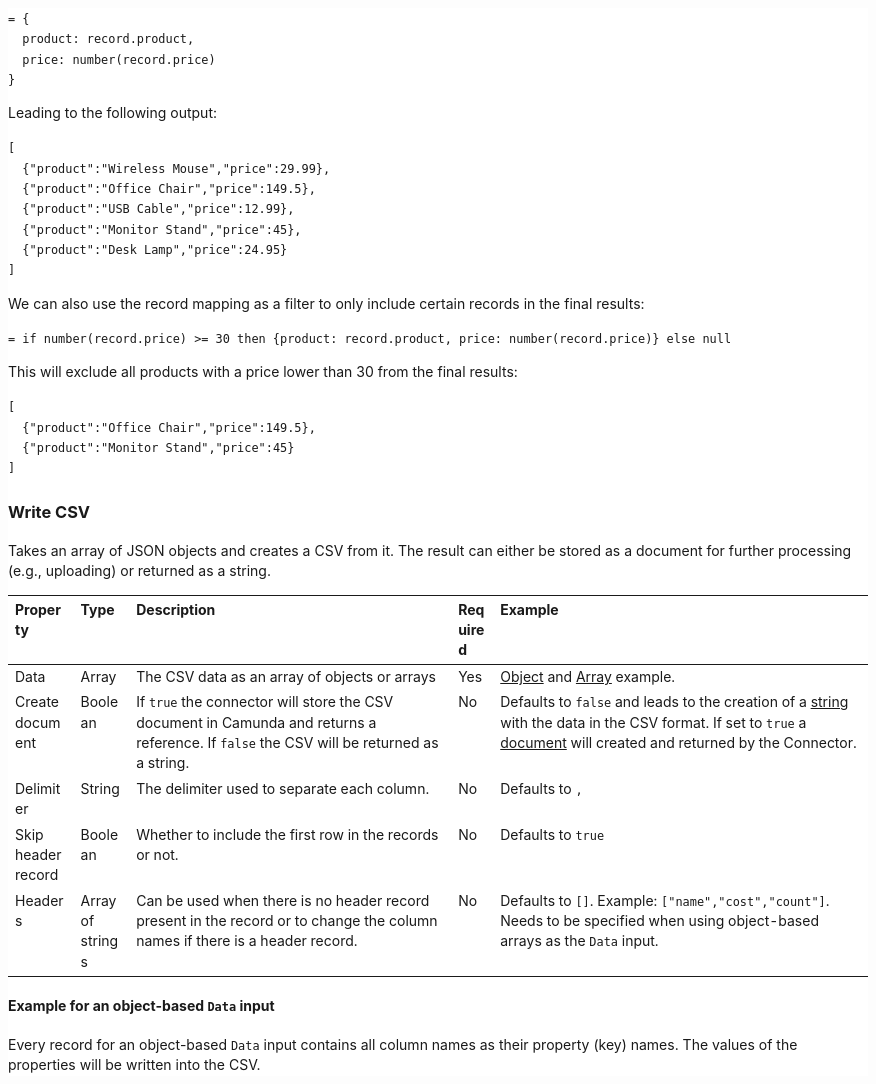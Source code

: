 ```
= {
  product: record.product,
  price: number(record.price)
}
```

Leading to the following output:

```
[
  {"product":"Wireless Mouse","price":29.99},
  {"product":"Office Chair","price":149.5},
  {"product":"USB Cable","price":12.99},
  {"product":"Monitor Stand","price":45},
  {"product":"Desk Lamp","price":24.95}
]
```

We can also use the record mapping as a filter to only include certain records in the final results:

```
= if number(record.price) >= 30 then {product: record.product, price: number(record.price)} else null
```

This will exclude all products with a price lower than 30 from the final results:

```
[
  {"product":"Office Chair","price":149.5},
  {"product":"Monitor Stand","price":45}
]
```

### Write CSV

Takes an array of JSON objects and creates a CSV from it. The result can either be stored as a document for further processing (e.g., uploading) or returned as a string.

| Property           | Type             | Description                                                                                                                              | Required | Example                                                                                                                                                                                                                                                                |
| :----------------- | :--------------- | :--------------------------------------------------------------------------------------------------------------------------------------- | :------- | :--------------------------------------------------------------------------------------------------------------------------------------------------------------------------------------------------------------------------------------------------------------------- |
| Data               | Array            | The CSV data as an array of objects or arrays                                                                                            | Yes      | [Object](#example-for-an-object-based-data-input) and [Array](#example-for-an-array-based-data-input) example.                                                                                                                                                         |
| Create document    | Boolean          | If `true` the connector will store the CSV document in Camunda and returns a reference. If `false` the CSV will be returned as a string. | No       | Defaults to `false` and leads to the creation of a [string](#example-output-for-a-csv-returned-as-a-string) with the data in the CSV format. If set to `true` a [document](#example-output-for-a-csv-stored-in-a-document) will created and returned by the Connector. |
| Delimiter          | String           | The delimiter used to separate each column.                                                                                              | No       | Defaults to `,`                                                                                                                                                                                                                                                        |
| Skip header record | Boolean          | Whether to include the first row in the records or not.                                                                                  | No       | Defaults to `true`                                                                                                                                                                                                                                                     |
| Headers            | Array of strings | Can be used when there is no header record present in the record or to change the column names if there is a header record.              | No       | Defaults to `[]`. Example: `["name","cost","count"]`. Needs to be specified when using object-based arrays as the `Data` input.                                                                                                                                        |

#### Example for an object-based `Data` input

Every record for an object-based `Data` input contains all column names as their property (key) names. The values of the properties
will be written into the CSV.

